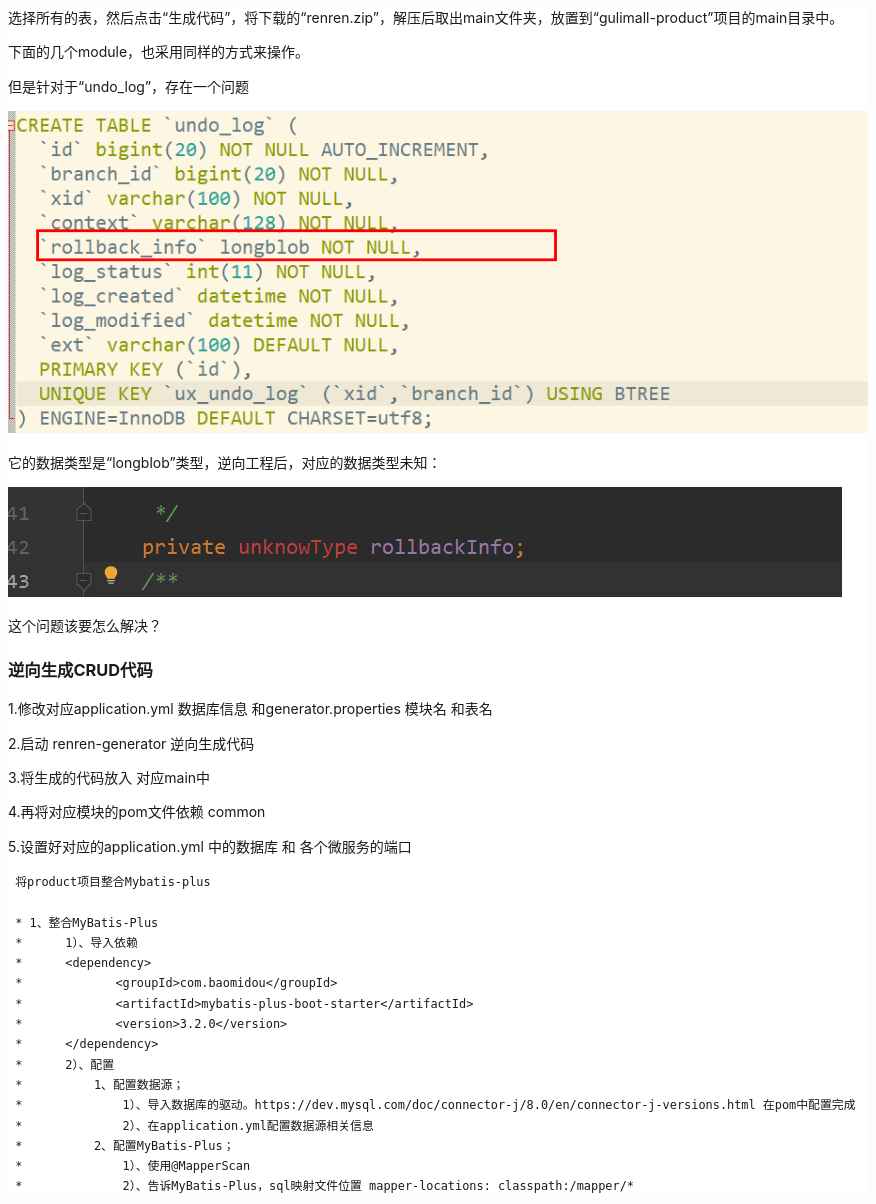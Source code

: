 选择所有的表，然后点击“生成代码”，将下载的“renren.zip”，解压后取出main文件夹，放置到“gulimall-product”项目的main目录中。

下面的几个module，也采用同样的方式来操作。

但是针对于“undo_log”，存在一个问题

![1587657745923](谷粒商城基础/1587657745923-1623057432681.png)

它的数据类型是“longblob”类型，逆向工程后，对应的数据类型未知：

![1587657812283](谷粒商城基础/1587657812283-1623057432681.png)

这个问题该要怎么解决？



### 逆向生成CRUD代码

1.修改对应application.yml 数据库信息 和generator.properties 模块名 和表名

2.启动 renren-generator 逆向生成代码

3.将生成的代码放入 对应main中

4.再将对应模块的pom文件依赖 common

5.设置好对应的application.yml 中的数据库 和 各个微服务的端口



```
 将product项目整合Mybatis-plus
 
 * 1、整合MyBatis-Plus
 *      1）、导入依赖
 *      <dependency>
 *             <groupId>com.baomidou</groupId>
 *             <artifactId>mybatis-plus-boot-starter</artifactId>
 *             <version>3.2.0</version>
 *      </dependency>
 *      2）、配置
 *          1、配置数据源；
 *              1）、导入数据库的驱动。https://dev.mysql.com/doc/connector-j/8.0/en/connector-j-versions.html 在pom中配置完成
 *              2）、在application.yml配置数据源相关信息
 *          2、配置MyBatis-Plus；
 *              1）、使用@MapperScan
 *              2）、告诉MyBatis-Plus，sql映射文件位置 mapper-locations: classpath:/mapper/*
```